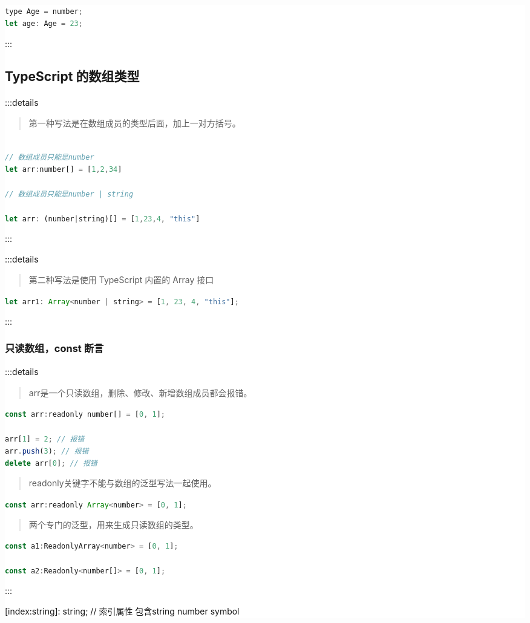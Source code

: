 ```js
type Age = number;
let age: Age = 23;
```
:::


## TypeScript 的数组类型

:::details

> 第一种写法是在数组成员的类型后面，加上一对方括号。

```js

// 数组成员只能是number
let arr:number[] = [1,2,34]

// 数组成员只能是number | string

let arr: (number|string)[] = [1,23,4, "this"]
```
:::


:::details

> 第二种写法是使用 TypeScript 内置的 Array 接口

```js
let arr1: Array<number | string> = [1, 23, 4, "this"];
```
:::

### 只读数组，const 断言


:::details

> arr是一个只读数组，删除、修改、新增数组成员都会报错。

```js
const arr:readonly number[] = [0, 1];

arr[1] = 2; // 报错
arr.push(3); // 报错
delete arr[0]; // 报错

```

> readonly关键字不能与数组的泛型写法一起使用。

```js
const arr:readonly Array<number> = [0, 1];
```

> 两个专门的泛型，用来生成只读数组的类型。

```js
const a1:ReadonlyArray<number> = [0, 1];

const a2:Readonly<number[]> = [0, 1];
```
:::


  [index: string]: any;
  [property: string]: number;
  [index:string]: string;  // 索引属性  包含string number symbol